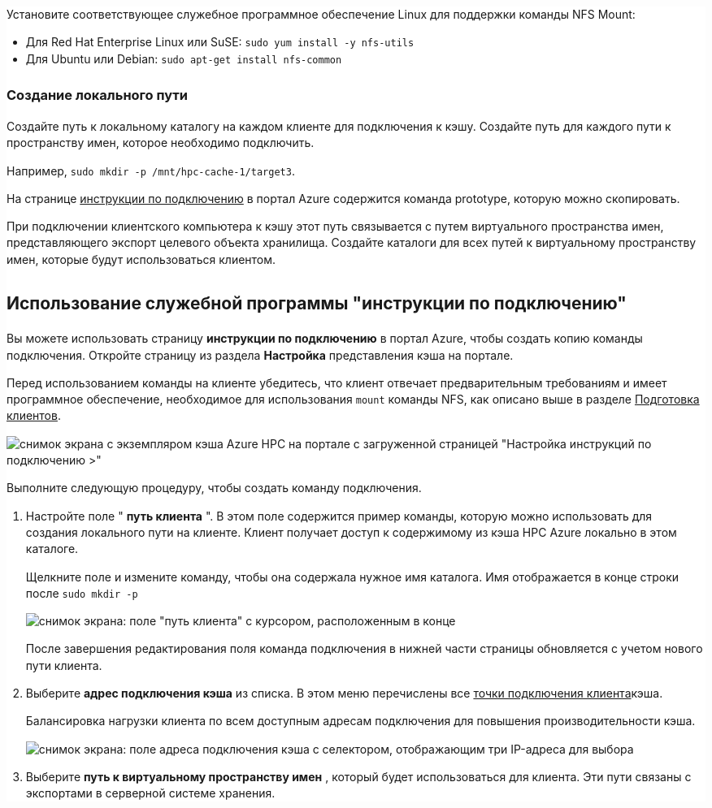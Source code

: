 Установите соответствующее служебное программное обеспечение Linux для поддержки команды NFS Mount:

* Для Red Hat Enterprise Linux или SuSE: `sudo yum install -y nfs-utils`
* Для Ubuntu или Debian: `sudo apt-get install nfs-common`

### <a name="create-a-local-path"></a>Создание локального пути

Создайте путь к локальному каталогу на каждом клиенте для подключения к кэшу. Создайте путь для каждого пути к пространству имен, которое необходимо подключить.

Например, `sudo mkdir -p /mnt/hpc-cache-1/target3`.

На странице [инструкции по подключению](#use-the-mount-instructions-utility) в портал Azure содержится команда prototype, которую можно скопировать.

При подключении клиентского компьютера к кэшу этот путь связывается с путем виртуального пространства имен, представляющего экспорт целевого объекта хранилища. Создайте каталоги для всех путей к виртуальному пространству имен, которые будут использоваться клиентом.

## <a name="use-the-mount-instructions-utility"></a>Использование служебной программы "инструкции по подключению"

Вы можете использовать страницу **инструкции по подключению** в портал Azure, чтобы создать копию команды подключения. Откройте страницу из раздела **Настройка** представления кэша на портале.

Перед использованием команды на клиенте убедитесь, что клиент отвечает предварительным требованиям и имеет программное обеспечение, необходимое для использования `mount` команды NFS, как описано выше в разделе [Подготовка клиентов](#prepare-clients).

![снимок экрана с экземпляром кэша Azure HPC на портале с загруженной страницей "Настройка инструкций по подключению >"](media/mount-instructions.png)

Выполните следующую процедуру, чтобы создать команду подключения.

1. Настройте поле " **путь клиента** ". В этом поле содержится пример команды, которую можно использовать для создания локального пути на клиенте. Клиент получает доступ к содержимому из кэша HPC Azure локально в этом каталоге.

   Щелкните поле и измените команду, чтобы она содержала нужное имя каталога. Имя отображается в конце строки после `sudo mkdir -p`

   ![снимок экрана: поле "путь клиента" с курсором, расположенным в конце](media/mount-edit-client.png)

   После завершения редактирования поля команда подключения в нижней части страницы обновляется с учетом нового пути клиента.

1. Выберите **адрес подключения кэша** из списка. В этом меню перечислены все [точки подключения клиента](#find-mount-command-components)кэша.

   Балансировка нагрузки клиента по всем доступным адресам подключения для повышения производительности кэша.

   ![снимок экрана: поле адреса подключения кэша с селектором, отображающим три IP-адреса для выбора](media/mount-select-ip.png)

1. Выберите **путь к виртуальному пространству имен** , который будет использоваться для клиента. Эти пути связаны с экспортами в серверной системе хранения.
